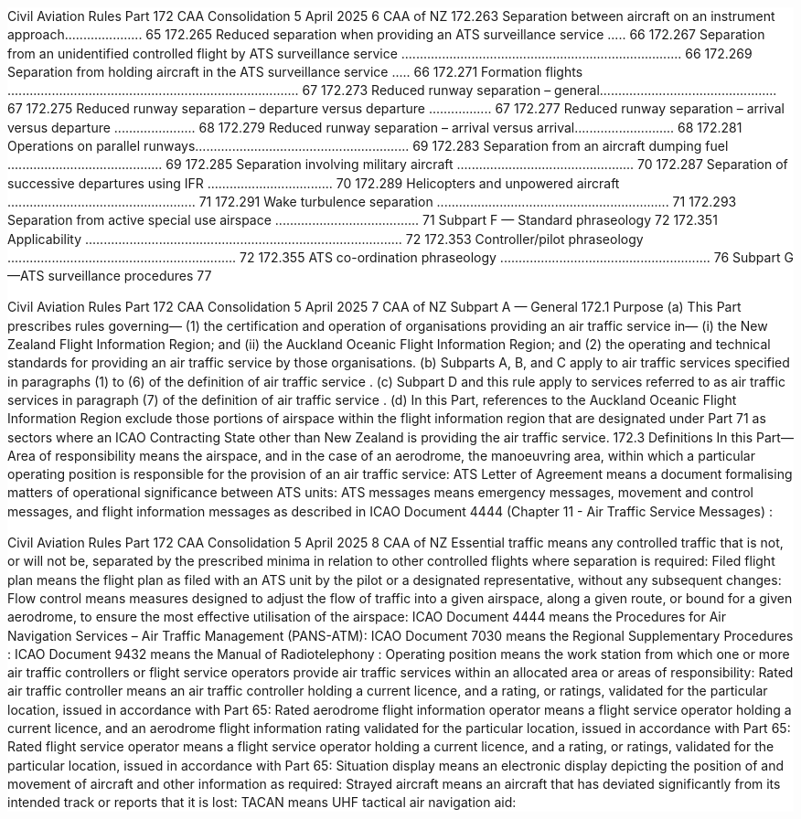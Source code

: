 Civil Aviation Rules   Part 172   CAA Consolidation  5 April 2025   6   CAA of NZ  172.263   Separation between aircraft on an instrument approach.....................   65  172.265   Reduced separation when providing an ATS surveillance service   .....   66  172.267   Separation from an unidentified controlled flight by ATS surveillance service   ............................................................................   66  172.269   Separation from holding aircraft in the ATS surveillance service .....   66  172.271   Formation flights ...............................................................................   67  172.273   Reduced runway separation – general................................................   67  172.275   Reduced runway separation – departure versus departure .................   67  172.277   Reduced runway separation – arrival versus departure   ......................   68  172.279   Reduced runway separation – arrival versus arrival...........................   68  172.281   Operations on parallel runways..........................................................   69  172.283   Separation from an aircraft dumping fuel ..........................................   69  172.285   Separation involving military aircraft ................................................   70  172.287   Separation of successive departures using IFR ..................................   70  172.289   Helicopters and unpowered aircraft ...................................................   71  172.291   Wake turbulence separation   ...............................................................   71  172.293   Separation from active special use airspace .......................................   71  Subpart F — Standard phraseology   72  172.351   Applicability ......................................................................................   72  172.353   Controller/pilot phraseology ..............................................................   72  172.355   ATS co-ordination phraseology .........................................................   76  Subpart G —ATS surveillance procedures   77

Civil Aviation Rules   Part 172   CAA Consolidation  5 April 2025   7   CAA of NZ  Subpart A — General  172.1   Purpose  (a)   This Part prescribes rules governing—  (1)   the certification and operation of organisations providing an air traffic service in—  (i)   the New Zealand Flight Information Region; and  (ii)   the Auckland Oceanic Flight Information Region; and  (2)   the operating and technical standards for providing an air traffic service by those organisations.  (b)   Subparts A, B, and C apply to air traffic services specified in paragraphs (1) to (6) of the definition of   air traffic service .  (c)   Subpart D and this rule apply to services referred to as air traffic services in paragraph (7) of the definition of   air traffic service .  (d)   In this Part, references to the Auckland Oceanic Flight Information Region exclude those portions of airspace within the flight information region that are designated under Part 71 as sectors where an ICAO Contracting State other than New Zealand is providing the air traffic service.  172.3   Definitions  In this Part—  Area of responsibility   means the airspace, and in the case of an aerodrome, the manoeuvring area, within which a particular operating position is responsible for the provision of an air traffic service:  ATS Letter of Agreement   means a document formalising matters of operational significance between ATS units:  ATS   messages   means   emergency   messages,   movement   and   control messages,   and   flight   information   messages   as   described   in   ICAO Document 4444 (Chapter 11 - Air Traffic Service Messages) :

Civil Aviation Rules   Part 172   CAA Consolidation  5 April 2025   8   CAA of NZ  Essential traffic   means any controlled traffic that is not, or will not be, separated by the prescribed minima in relation to other controlled flights where separation is required:  Filed flight plan   means the flight plan as filed with an ATS unit by the pilot or a designated representative, without any subsequent changes:  Flow control   means measures designed to adjust the flow of traffic into a given airspace, along a given route, or bound for a given aerodrome, to ensure the most effective utilisation of the airspace:  ICAO Document 4444   means   the   Procedures for Air Navigation Services – Air Traffic Management (PANS-ATM):  ICAO Document 7030   means the   Regional Supplementary   Procedures :  ICAO Document 9432   means the   Manual of Radiotelephony :  Operating position   means the work station from which one or more air traffic controllers or flight service operators provide air traffic services within an allocated area or areas of responsibility:  Rated air traffic controller   means an air traffic controller holding a current licence, and a rating, or ratings, validated for the particular location, issued in accordance with Part 65:  Rated aerodrome flight information operator   means a flight service operator holding a current licence, and an aerodrome flight information rating validated for the particular location, issued in accordance with Part 65:  Rated flight service operator   means a flight service operator holding a current licence, and a rating, or ratings, validated for the particular location, issued in accordance with Part 65:  Situation display   means an electronic display depicting the position of and movement of aircraft and other information as required:  Strayed aircraft   means an aircraft that has deviated significantly from its intended track or reports that it is lost:  TACAN   means UHF tactical air navigation aid:
